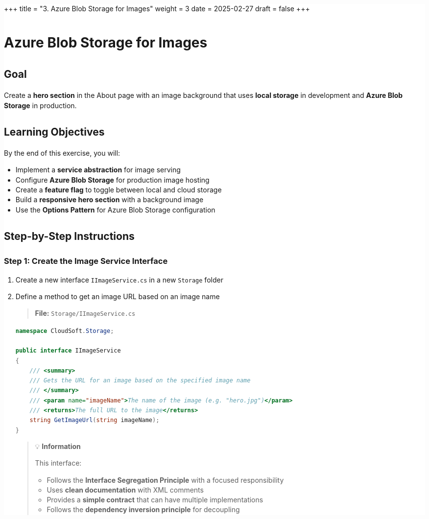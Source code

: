 +++
title = "3. Azure Blob Storage for Images"
weight = 3
date = 2025-02-27
draft = false
+++

# Azure Blob Storage for Images

## Goal

Create a **hero section** in the About page with an image background that uses **local storage** in development and **Azure Blob Storage** in production.

## Learning Objectives

By the end of this exercise, you will:

- Implement a **service abstraction** for image serving
- Configure **Azure Blob Storage** for production image hosting
- Create a **feature flag** to toggle between local and cloud storage
- Build a **responsive hero section** with a background image
- Use the **Options Pattern** for Azure Blob Storage configuration

## Step-by-Step Instructions

### Step 1: Create the Image Service Interface

1. Create a new interface `IImageService.cs` in a new `Storage` folder
2. Define a method to get an image URL based on an image name

	> **File:** `Storage/IImageService.cs`
	
	```csharp
	namespace CloudSoft.Storage;
	
	public interface IImageService
	{
	    /// <summary>
	    /// Gets the URL for an image based on the specified image name
	    /// </summary>
	    /// <param name="imageName">The name of the image (e.g. "hero.jpg")</param>
	    /// <returns>The full URL to the image</returns>
	    string GetImageUrl(string imageName);
	}
	```
	
	> 💡 **Information**
	>
	> This interface:
	> 
	> - Follows the **Interface Segregation Principle** with a focused responsibility
	> - Uses **clean documentation** with XML comments
	> - Provides a **simple contract** that can have multiple implementations
	> - Follows the **dependency inversion principle** for decoupling
